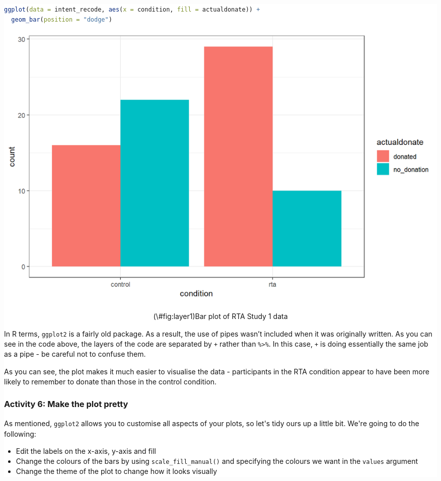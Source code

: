 
```r
ggplot(data = intent_recode, aes(x = condition, fill = actualdonate)) +
  geom_bar(position = "dodge")
```

<div class="figure" style="text-align: center">
<img src="04-rm1-3_files/figure-html/layer1-1.png" alt="Bar plot of RTA Study 1 data" width="100%" />
<p class="caption">(\#fig:layer1)Bar plot of RTA Study 1 data</p>
</div>

<div class="warning">
<p>In R terms, <code>ggplot2</code> is a fairly old package. As a result, the use of pipes wasn’t included when it was originally written. As you can see in the code above, the layers of the code are separated by <code>+</code> rather than <code>%&gt;%</code>. In this case, <code>+</code> is doing essentially the same job as a pipe - be careful not to confuse them.</p>
</div>

As you can see, the plot makes it much easier to visualise the data - participants in the RTA condition appear to have been more likely to remember to donate than those in the control condition.

### Activity 6: Make the plot pretty

As mentioned, `ggplot2` allows you to customise all aspects of your plots, so let's tidy ours up a little bit. We're going to do the following:  

* Edit the labels on the x-axis, y-axis and fill  
* Change the colours of the bars by using `scale_fill_manual()` and specifying the colours we want in the `values` argument  
* Change the theme of the plot to change how it looks visually
